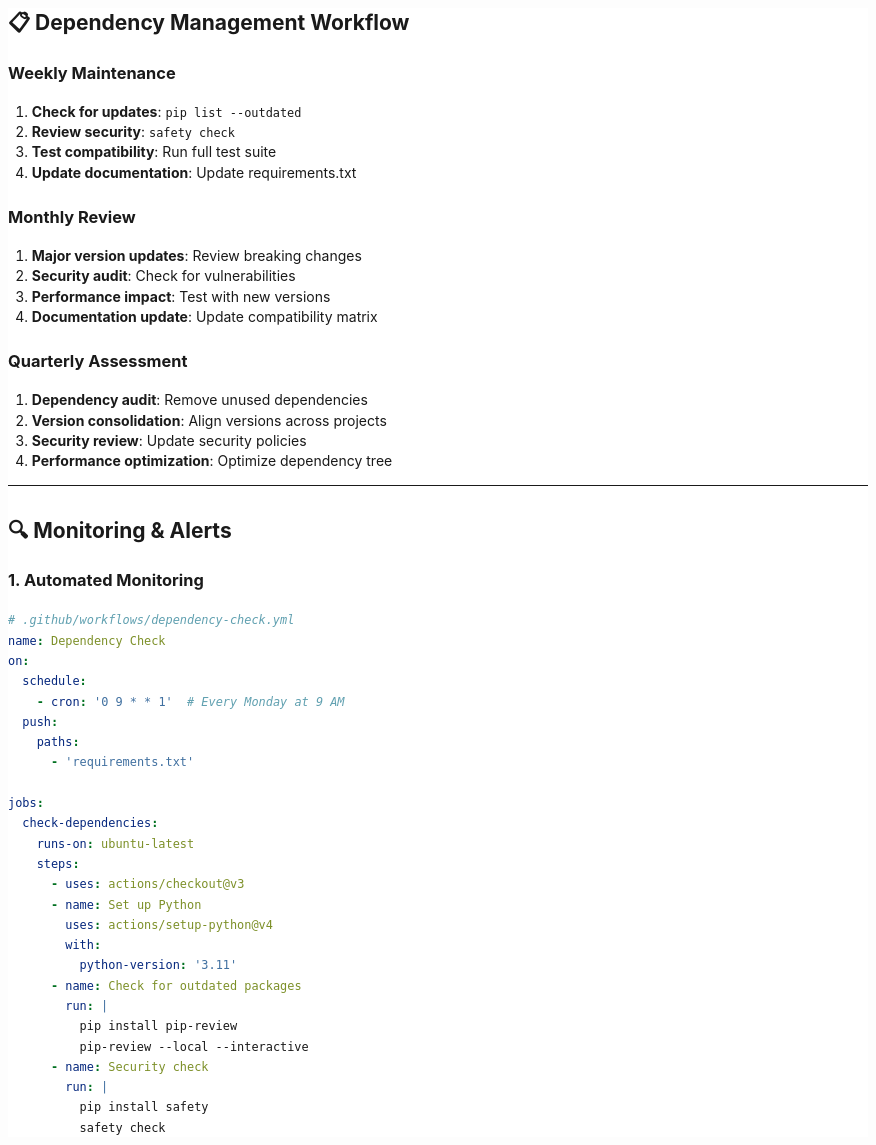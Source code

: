 
## 📋 **Dependency Management Workflow**

### **Weekly Maintenance**
1. **Check for updates**: `pip list --outdated`
2. **Review security**: `safety check`
3. **Test compatibility**: Run full test suite
4. **Update documentation**: Update requirements.txt

### **Monthly Review**
1. **Major version updates**: Review breaking changes
2. **Security audit**: Check for vulnerabilities
3. **Performance impact**: Test with new versions
4. **Documentation update**: Update compatibility matrix

### **Quarterly Assessment**
1. **Dependency audit**: Remove unused dependencies
2. **Version consolidation**: Align versions across projects
3. **Security review**: Update security policies
4. **Performance optimization**: Optimize dependency tree

---

## 🔍 **Monitoring & Alerts**

### **1. Automated Monitoring**
```yaml
# .github/workflows/dependency-check.yml
name: Dependency Check
on:
  schedule:
    - cron: '0 9 * * 1'  # Every Monday at 9 AM
  push:
    paths:
      - 'requirements.txt'

jobs:
  check-dependencies:
    runs-on: ubuntu-latest
    steps:
      - uses: actions/checkout@v3
      - name: Set up Python
        uses: actions/setup-python@v4
        with:
          python-version: '3.11'
      - name: Check for outdated packages
        run: |
          pip install pip-review
          pip-review --local --interactive
      - name: Security check
        run: |
          pip install safety
          safety check
```
